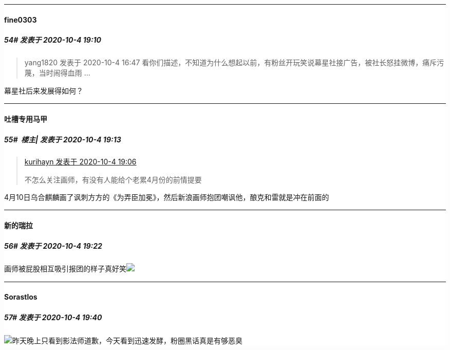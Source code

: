 *****

####  fine0303  
##### 54#       发表于 2020-10-4 19:10



<blockquote>yang1820 发表于 2020-10-4 16:47
看你们描述，不知道为什么想起以前，有粉丝开玩笑说幕星社接广告，被社长怒挂微博，痛斥污蔑，当时闹得血雨 ...</blockquote>
幕星社后来发展得如何？







*****

####  吐槽专用马甲  
##### 55#         楼主| 发表于 2020-10-4 19:13



<blockquote><a href="httphttps://bbs.saraba1st.com/2b/forum.php?mod=redirect&amp;goto=findpost&amp;pid=48950638&amp;ptid=1963284" target="_blank">kurihayn 发表于 2020-10-4 19:06</a>

不怎么关注画师，有没有人能给个老累4月份的前情提要</blockquote>
4月10日乌合麒麟画了讽刺方方的《为弄臣加冕》，然后新浪画师抱团嘲讽他，酿克和雷就是冲在前面的








*****

####  新的瑞拉  
##### 56#       发表于 2020-10-4 19:22




画师被屁股相互吸引报团的样子真好笑<img src="https://static.saraba1st.com/image/smiley/face2017/041.png" referrerpolicy="no-referrer">







*****

####  Sorastlos  
##### 57#       发表于 2020-10-4 19:40



<img src="https://static.saraba1st.com/image/smiley/face2017/002.png" referrerpolicy="no-referrer">昨天晚上只看到影法师道歉，今天看到迅速发酵，粉圈黑话真是有够恶臭





